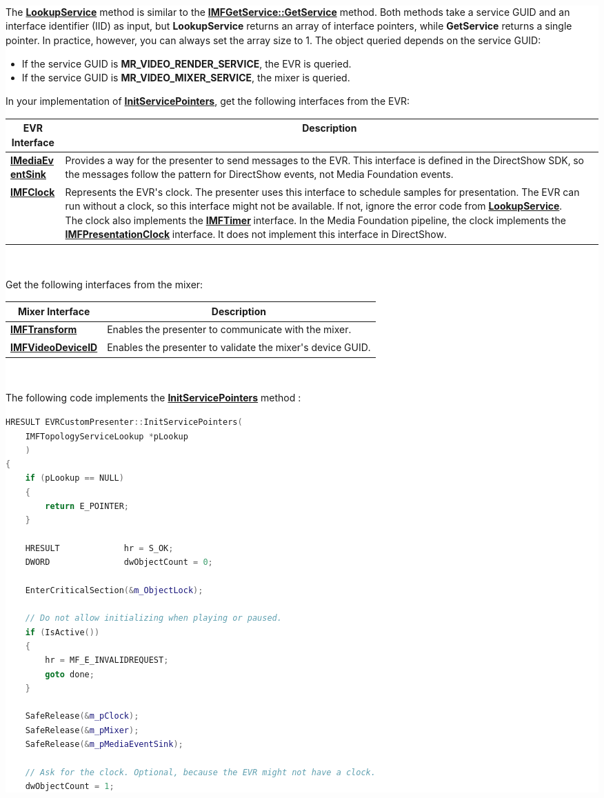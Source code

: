 The [**LookupService**](/windows/desktop/api/evr/nf-evr-imftopologyservicelookup-lookupservice) method is similar to the [**IMFGetService::GetService**](/windows/desktop/api/mfidl/nf-mfidl-imfgetservice-getservice) method. Both methods take a service GUID and an interface identifier (IID) as input, but **LookupService** returns an array of interface pointers, while **GetService** returns a single pointer. In practice, however, you can always set the array size to 1. The object queried depends on the service GUID:

-   If the service GUID is **MR_VIDEO_RENDER_SERVICE**, the EVR is queried.
-   If the service GUID is **MR_VIDEO_MIXER_SERVICE**, the mixer is queried.

In your implementation of [**InitServicePointers**](/windows/desktop/api/evr/nf-evr-imftopologyservicelookupclient-initservicepointers), get the following interfaces from the EVR:



| EVR Interface                                | Description                                                                                                                                                                                                                                                                                                                                                                                                                                                                                                                                                   |
|----------------------------------------------|---------------------------------------------------------------------------------------------------------------------------------------------------------------------------------------------------------------------------------------------------------------------------------------------------------------------------------------------------------------------------------------------------------------------------------------------------------------------------------------------------------------------------------------------------------------|
| [**IMediaEventSink**](/windows/win32/api/strmif/nn-strmif-imediaeventsink) | Provides a way for the presenter to send messages to the EVR. This interface is defined in the DirectShow SDK, so the messages follow the pattern for DirectShow events, not Media Foundation events.<br/>                                                                                                                                                                                                                                                                                                                                              |
| [**IMFClock**](/windows/desktop/api/mfidl/nn-mfidl-imfclock)                 | Represents the EVR's clock. The presenter uses this interface to schedule samples for presentation. The EVR can run without a clock, so this interface might not be available. If not, ignore the error code from [**LookupService**](/windows/desktop/api/evr/nf-evr-imftopologyservicelookup-lookupservice).<br/> The clock also implements the [**IMFTimer**](/windows/desktop/api/mfidl/nn-mfidl-imftimer) interface. In the Media Foundation pipeline, the clock implements the [**IMFPresentationClock**](/windows/desktop/api/mfidl/nn-mfidl-imfpresentationclock) interface. It does not implement this interface in DirectShow.<br/> |



 

Get the following interfaces from the mixer:



| Mixer Interface                              | Description                                                |
|----------------------------------------------|------------------------------------------------------------|
| [**IMFTransform**](/windows/desktop/api/mftransform/nn-mftransform-imftransform)         | Enables the presenter to communicate with the mixer.       |
| [**IMFVideoDeviceID**](/windows/desktop/api/evr/nn-evr-imfvideodeviceid) | Enables the presenter to validate the mixer's device GUID. |



 

The following code implements the [**InitServicePointers**](/windows/desktop/api/evr/nf-evr-imftopologyservicelookupclient-initservicepointers) method :


```C++
HRESULT EVRCustomPresenter::InitServicePointers(
    IMFTopologyServiceLookup *pLookup
    )
{
    if (pLookup == NULL)
    {
        return E_POINTER;
    }

    HRESULT             hr = S_OK;
    DWORD               dwObjectCount = 0;

    EnterCriticalSection(&m_ObjectLock);

    // Do not allow initializing when playing or paused.
    if (IsActive())
    {
        hr = MF_E_INVALIDREQUEST;
        goto done;
    }

    SafeRelease(&m_pClock);
    SafeRelease(&m_pMixer);
    SafeRelease(&m_pMediaEventSink);

    // Ask for the clock. Optional, because the EVR might not have a clock.
    dwObjectCount = 1;

```